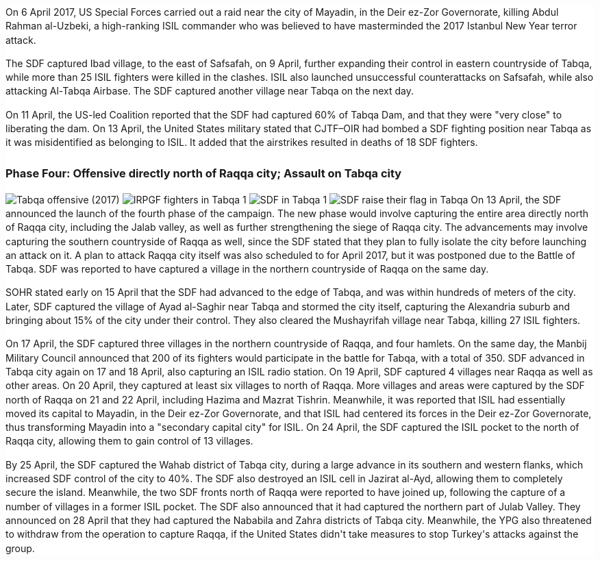 On 6 April 2017, US Special Forces carried out a raid near the city of Mayadin, in the Deir ez-Zor Governorate, killing Abdul Rahman al-Uzbeki, a high-ranking ISIL commander who was believed to have masterminded the 2017 Istanbul New Year terror attack.

The SDF captured Ibad village, to the east of Safsafah, on 9 April, further expanding their control in eastern countryside of Tabqa, while more than 25 ISIL fighters were killed in the clashes. ISIL also launched unsuccessful counterattacks on Safsafah, while also attacking Al-Tabqa Airbase. The SDF captured another village near Tabqa on the next day.

On 11 April, the US-led Coalition reported that the SDF had captured 60% of Tabqa Dam, and that they were "very close" to liberating the dam. On 13 April, the United States military stated that CJTF–OIR had bombed a SDF fighting position near Tabqa as it was misidentified as belonging to ISIL. It added that the airstrikes resulted in deaths of 18 SDF fighters.

### Phase Four: Offensive directly north of Raqqa city; Assault on Tabqa city
![Tabqa offensive (2017)](https://wikipedia.org/wiki/Special:Redirect/file/Tabqa_offensive_(2017).svg?)
![IRPGF fighters in Tabqa 1](https://wikipedia.org/wiki/Special:Redirect/file/IRPGF_fighters_in_Tabqa_1.jpg?)
![SDF in Tabqa 1](https://wikipedia.org/wiki/Special:Redirect/file/SDF_in_Tabqa_1.png?)
![SDF raise their flag in Tabqa](https://wikipedia.org/wiki/Special:Redirect/file/SDF_raise_their_flag_in_Tabqa.png?)
On 13 April, the SDF announced the launch of the fourth phase of the campaign. The new phase would involve capturing the entire area directly north of Raqqa city, including the Jalab valley, as well as further strengthening the siege of Raqqa city. The advancements may involve capturing the southern countryside of Raqqa as well, since the SDF stated that they plan to fully isolate the city before launching an attack on it. A plan to attack Raqqa city itself was also scheduled to for April 2017, but it was postponed due to the Battle of Tabqa. SDF was reported to have captured a village in the northern countryside of Raqqa on the same day.

SOHR stated early on 15 April that the SDF had advanced to the edge of Tabqa, and was within hundreds of meters of the city. Later, SDF captured the village of Ayad al-Saghir near Tabqa and stormed the city itself, capturing the Alexandria suburb and bringing about 15% of the city under their control. They also cleared the Mushayrifah village near Tabqa, killing 27 ISIL fighters.

On 17 April, the SDF captured three villages in the northern countryside of Raqqa, and four hamlets. On the same day, the Manbij Military Council announced that 200 of its fighters would participate in the battle for Tabqa, with a total of 350. SDF advanced in Tabqa city again on 17 and 18 April, also capturing an ISIL radio station. On 19 April, SDF captured 4 villages near Raqqa as well as other areas. On 20 April, they captured at least six villages to north of Raqqa. More villages and areas were captured by the SDF north of Raqqa on 21 and 22 April, including Hazima and Mazrat Tishrin. Meanwhile, it was reported that ISIL had essentially moved its capital to Mayadin, in the Deir ez-Zor Governorate, and that ISIL had centered its forces in the Deir ez-Zor Governorate, thus transforming Mayadin into a "secondary capital city" for ISIL. On 24 April, the SDF captured the ISIL pocket to the north of Raqqa city, allowing them to gain control of 13 villages.

By 25 April, the SDF captured the Wahab district of Tabqa city, during a large advance in its southern and western flanks, which increased SDF control of the city to 40%. The SDF also destroyed an ISIL cell in Jazirat al-Ayd, allowing them to completely secure the island. Meanwhile, the two SDF fronts north of Raqqa were reported to have joined up, following the capture of a number of villages in a former ISIL pocket. The SDF also announced that it had captured the northern part of Julab Valley. They announced on 28 April that they had captured the Nababila and Zahra districts of Tabqa city. Meanwhile, the YPG also threatened to withdraw from the operation to capture Raqqa, if the United States didn't take measures to stop Turkey's attacks against the group.
